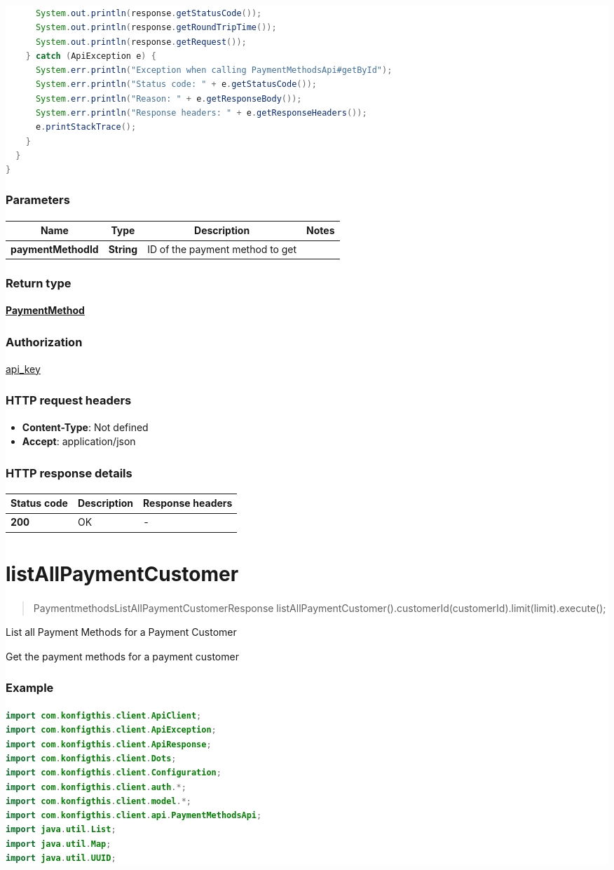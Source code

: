 ```java
      System.out.println(response.getStatusCode());
      System.out.println(response.getRoundTripTime());
      System.out.println(response.getRequest());
    } catch (ApiException e) {
      System.err.println("Exception when calling PaymentMethodsApi#getById");
      System.err.println("Status code: " + e.getStatusCode());
      System.err.println("Reason: " + e.getResponseBody());
      System.err.println("Response headers: " + e.getResponseHeaders());
      e.printStackTrace();
    }
  }
}

```

### Parameters

| Name | Type | Description  | Notes |
|------------- | ------------- | ------------- | -------------|
| **paymentMethodId** | **String**| ID of the payment method to get | |

### Return type

[**PaymentMethod**](PaymentMethod.md)

### Authorization

[api_key](../README.md#api_key)

### HTTP request headers

 - **Content-Type**: Not defined
 - **Accept**: application/json

### HTTP response details
| Status code | Description | Response headers |
|-------------|-------------|------------------|
| **200** | OK |  -  |

<a name="listAllPaymentCustomer"></a>
# **listAllPaymentCustomer**
> PaymentmethodsListAllPaymentCustomerResponse listAllPaymentCustomer().customerId(customerId).limit(limit).execute();

List all Payment Methods for a Payment Customer

Get the payment methods for a payment customer

### Example
```java
import com.konfigthis.client.ApiClient;
import com.konfigthis.client.ApiException;
import com.konfigthis.client.ApiResponse;
import com.konfigthis.client.Dots;
import com.konfigthis.client.Configuration;
import com.konfigthis.client.auth.*;
import com.konfigthis.client.model.*;
import com.konfigthis.client.api.PaymentMethodsApi;
import java.util.List;
import java.util.Map;
import java.util.UUID;

```